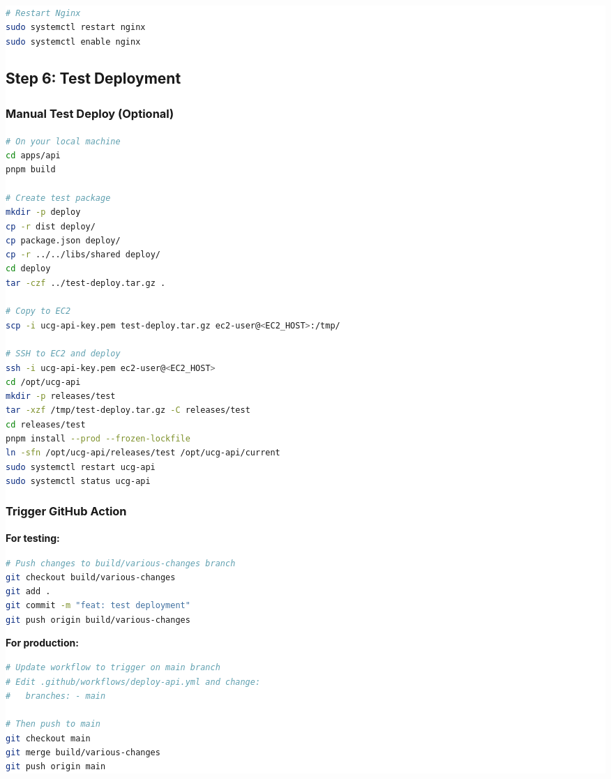 ```bash
# Restart Nginx
sudo systemctl restart nginx
sudo systemctl enable nginx
```

## Step 6: Test Deployment

### Manual Test Deploy (Optional)

```bash
# On your local machine
cd apps/api
pnpm build

# Create test package
mkdir -p deploy
cp -r dist deploy/
cp package.json deploy/
cp -r ../../libs/shared deploy/
cd deploy
tar -czf ../test-deploy.tar.gz .

# Copy to EC2
scp -i ucg-api-key.pem test-deploy.tar.gz ec2-user@<EC2_HOST>:/tmp/

# SSH to EC2 and deploy
ssh -i ucg-api-key.pem ec2-user@<EC2_HOST>
cd /opt/ucg-api
mkdir -p releases/test
tar -xzf /tmp/test-deploy.tar.gz -C releases/test
cd releases/test
pnpm install --prod --frozen-lockfile
ln -sfn /opt/ucg-api/releases/test /opt/ucg-api/current
sudo systemctl restart ucg-api
sudo systemctl status ucg-api
```

### Trigger GitHub Action

**For testing:**
```bash
# Push changes to build/various-changes branch
git checkout build/various-changes
git add .
git commit -m "feat: test deployment"
git push origin build/various-changes
```

**For production:**
```bash
# Update workflow to trigger on main branch
# Edit .github/workflows/deploy-api.yml and change:
#   branches: - main

# Then push to main
git checkout main
git merge build/various-changes
git push origin main
```
